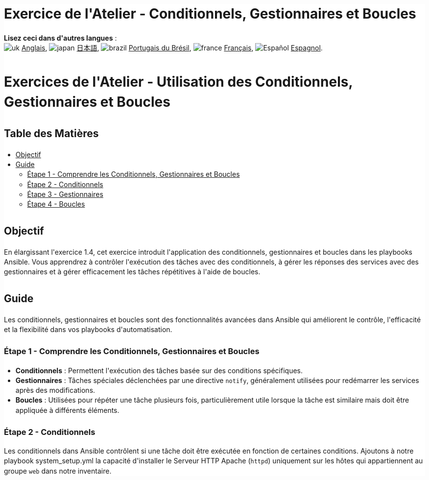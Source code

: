 # Exercice de l'Atelier - Conditionnels, Gestionnaires et Boucles

**Lisez ceci dans d'autres langues** :
<br>![uk](../../../images/uk.png) [Anglais](README.md), ![japan](../../../images/japan.png) [日本語](README.ja.md), ![brazil](../../../images/brazil.png) [Portugais du Brésil](README.pt-br.md), ![france](../../../images/fr.png) [Français](README.fr.md), ![Español](../../../images/col.png) [Espagnol](README.es.md).

# Exercices de l'Atelier - Utilisation des Conditionnels, Gestionnaires et Boucles

## Table des Matières

- [Objectif](#objectif)
- [Guide](#guide)
  - [Étape 1 - Comprendre les Conditionnels, Gestionnaires et Boucles](#étape-1---comprendre-les-conditionnels-gestionnaires-et-boucles)
  - [Étape 2 - Conditionnels](#étape-2---conditionnels)
  - [Étape 3 - Gestionnaires](#étape-3---gestionnaires)
  - [Étape 4 - Boucles](#étape-4---boucles)

## Objectif

En élargissant l'exercice 1.4, cet exercice introduit l'application des conditionnels, gestionnaires et boucles dans les playbooks Ansible. Vous apprendrez à contrôler l'exécution des tâches avec des conditionnels, à gérer les réponses des services avec des gestionnaires et à gérer efficacement les tâches répétitives à l'aide de boucles.

## Guide

Les conditionnels, gestionnaires et boucles sont des fonctionnalités avancées dans Ansible qui améliorent le contrôle, l'efficacité et la flexibilité dans vos playbooks d'automatisation.

### Étape 1 - Comprendre les Conditionnels, Gestionnaires et Boucles

- **Conditionnels** : Permettent l'exécution des tâches basée sur des conditions spécifiques.
- **Gestionnaires** : Tâches spéciales déclenchées par une directive `notify`, généralement utilisées pour redémarrer les services après des modifications.
- **Boucles** : Utilisées pour répéter une tâche plusieurs fois, particulièrement utile lorsque la tâche est similaire mais doit être appliquée à différents éléments.

### Étape 2 - Conditionnels

Les conditionnels dans Ansible contrôlent si une tâche doit être exécutée en fonction de certaines conditions.
Ajoutons à notre playbook system_setup.yml la capacité d'installer le Serveur HTTP Apache (`httpd`) uniquement sur les hôtes qui appartiennent au groupe `web` dans notre inventaire.
